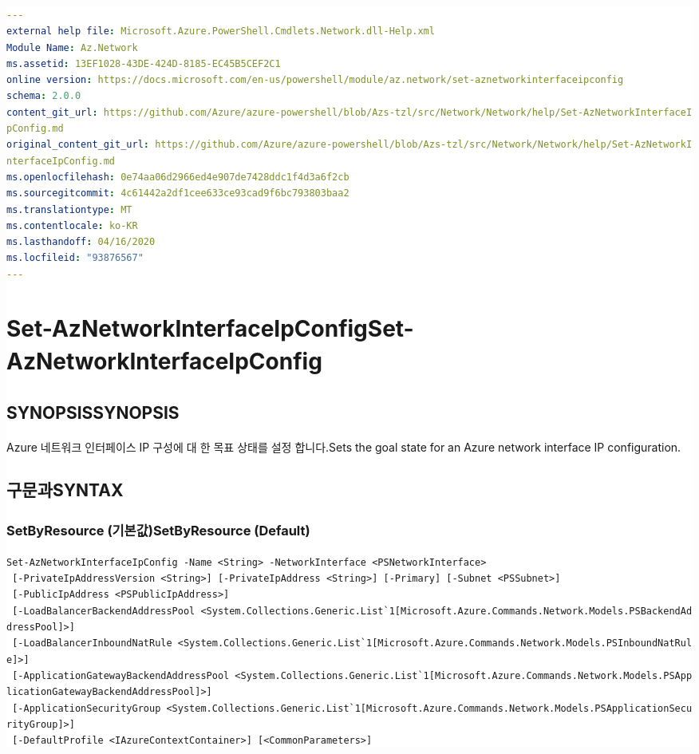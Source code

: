 ```yaml
---
external help file: Microsoft.Azure.PowerShell.Cmdlets.Network.dll-Help.xml
Module Name: Az.Network
ms.assetid: 13EF1028-43DE-424D-8185-EC45B5CEF2C1
online version: https://docs.microsoft.com/en-us/powershell/module/az.network/set-aznetworkinterfaceipconfig
schema: 2.0.0
content_git_url: https://github.com/Azure/azure-powershell/blob/Azs-tzl/src/Network/Network/help/Set-AzNetworkInterfaceIpConfig.md
original_content_git_url: https://github.com/Azure/azure-powershell/blob/Azs-tzl/src/Network/Network/help/Set-AzNetworkInterfaceIpConfig.md
ms.openlocfilehash: 0e74aa06d2966ed4e907de7428ddc1f4d3a6f2cb
ms.sourcegitcommit: 4c61442a2df1cee633ce93cad9f6bc793803baa2
ms.translationtype: MT
ms.contentlocale: ko-KR
ms.lasthandoff: 04/16/2020
ms.locfileid: "93876567"
---
```

# <span data-ttu-id="59bdc-101">Set-AzNetworkInterfaceIpConfig</span><span class="sxs-lookup"><span data-stu-id="59bdc-101">Set-AzNetworkInterfaceIpConfig</span></span>

## <span data-ttu-id="59bdc-102">SYNOPSIS</span><span class="sxs-lookup"><span data-stu-id="59bdc-102">SYNOPSIS</span></span>
<span data-ttu-id="59bdc-103">Azure 네트워크 인터페이스 IP 구성에 대 한 목표 상태를 설정 합니다.</span><span class="sxs-lookup"><span data-stu-id="59bdc-103">Sets the goal state for an Azure network interface IP configuration.</span></span>

## <span data-ttu-id="59bdc-104">구문과</span><span class="sxs-lookup"><span data-stu-id="59bdc-104">SYNTAX</span></span>

### <span data-ttu-id="59bdc-105">SetByResource (기본값)</span><span class="sxs-lookup"><span data-stu-id="59bdc-105">SetByResource (Default)</span></span>
```
Set-AzNetworkInterfaceIpConfig -Name <String> -NetworkInterface <PSNetworkInterface>
 [-PrivateIpAddressVersion <String>] [-PrivateIpAddress <String>] [-Primary] [-Subnet <PSSubnet>]
 [-PublicIpAddress <PSPublicIpAddress>]
 [-LoadBalancerBackendAddressPool <System.Collections.Generic.List`1[Microsoft.Azure.Commands.Network.Models.PSBackendAddressPool]>]
 [-LoadBalancerInboundNatRule <System.Collections.Generic.List`1[Microsoft.Azure.Commands.Network.Models.PSInboundNatRule]>]
 [-ApplicationGatewayBackendAddressPool <System.Collections.Generic.List`1[Microsoft.Azure.Commands.Network.Models.PSApplicationGatewayBackendAddressPool]>]
 [-ApplicationSecurityGroup <System.Collections.Generic.List`1[Microsoft.Azure.Commands.Network.Models.PSApplicationSecurityGroup]>]
 [-DefaultProfile <IAzureContextContainer>] [<CommonParameters>]
```
